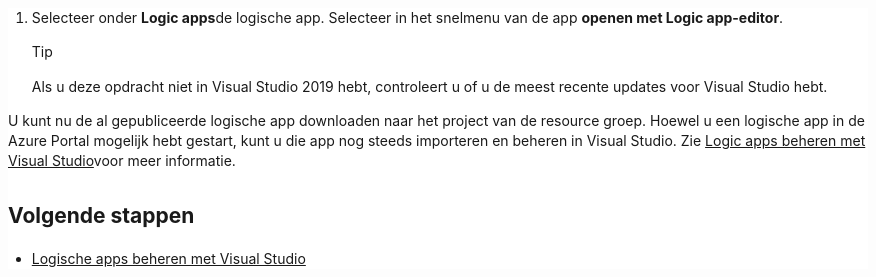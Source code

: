 1. Selecteer onder **Logic apps**de logische app. Selecteer in het snelmenu van de app **openen met Logic app-editor**.

   > [!TIP]
   > Als u deze opdracht niet in Visual Studio 2019 hebt, controleert u of u de meest recente updates voor Visual Studio hebt.

U kunt nu de al gepubliceerde logische app downloaden naar het project van de resource groep. Hoewel u een logische app in de Azure Portal mogelijk hebt gestart, kunt u die app nog steeds importeren en beheren in Visual Studio. Zie [Logic apps beheren met Visual Studio](../logic-apps/manage-logic-apps-with-visual-studio.md)voor meer informatie.

## <a name="next-steps"></a>Volgende stappen

* [Logische apps beheren met Visual Studio](manage-logic-apps-with-visual-studio.md)
